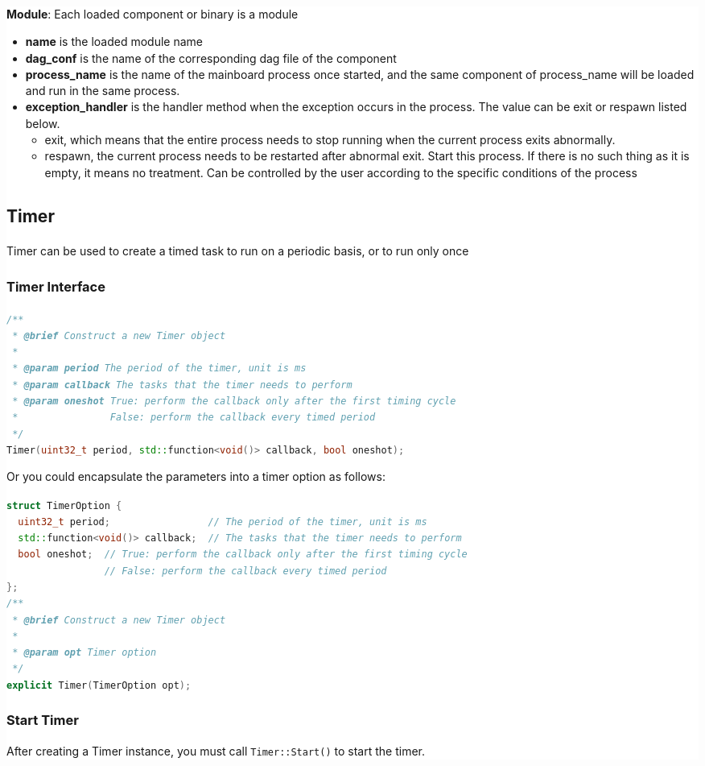 **Module**:
Each loaded component or binary is a module

- **name** is the loaded module name
- **dag_conf** is the name of the corresponding dag file of the component
- **process_name** is the name of the mainboard process once started, and the same component of process_name will be loaded and run in the same process.
- **exception_handler** is the handler method when the exception occurs in the process. The value can be exit or respawn listed below.
    - exit, which means that the entire process needs to stop running when the current process exits abnormally.
    - respawn, the current process needs to be restarted after abnormal exit. Start this process. If there is no such thing as it is empty, it means no treatment. Can be controlled by the user according to the specific conditions of the process

## Timer

Timer can be used to create a timed task to run on a periodic basis, or to run only once

### Timer Interface

```cpp
/**
 * @brief Construct a new Timer object
 *
 * @param period The period of the timer, unit is ms
 * @param callback The tasks that the timer needs to perform
 * @param oneshot True: perform the callback only after the first timing cycle
 *                False: perform the callback every timed period
 */
Timer(uint32_t period, std::function<void()> callback, bool oneshot);
```

Or you could encapsulate the parameters into a timer option as follows:

```cpp
struct TimerOption {
  uint32_t period;                 // The period of the timer, unit is ms
  std::function<void()> callback;  // The tasks that the timer needs to perform
  bool oneshot;  // True: perform the callback only after the first timing cycle
                 // False: perform the callback every timed period
};
/**
 * @brief Construct a new Timer object
 *
 * @param opt Timer option
 */
explicit Timer(TimerOption opt);
```

### Start Timer

After creating a Timer instance, you must call `Timer::Start()` to start the timer.
